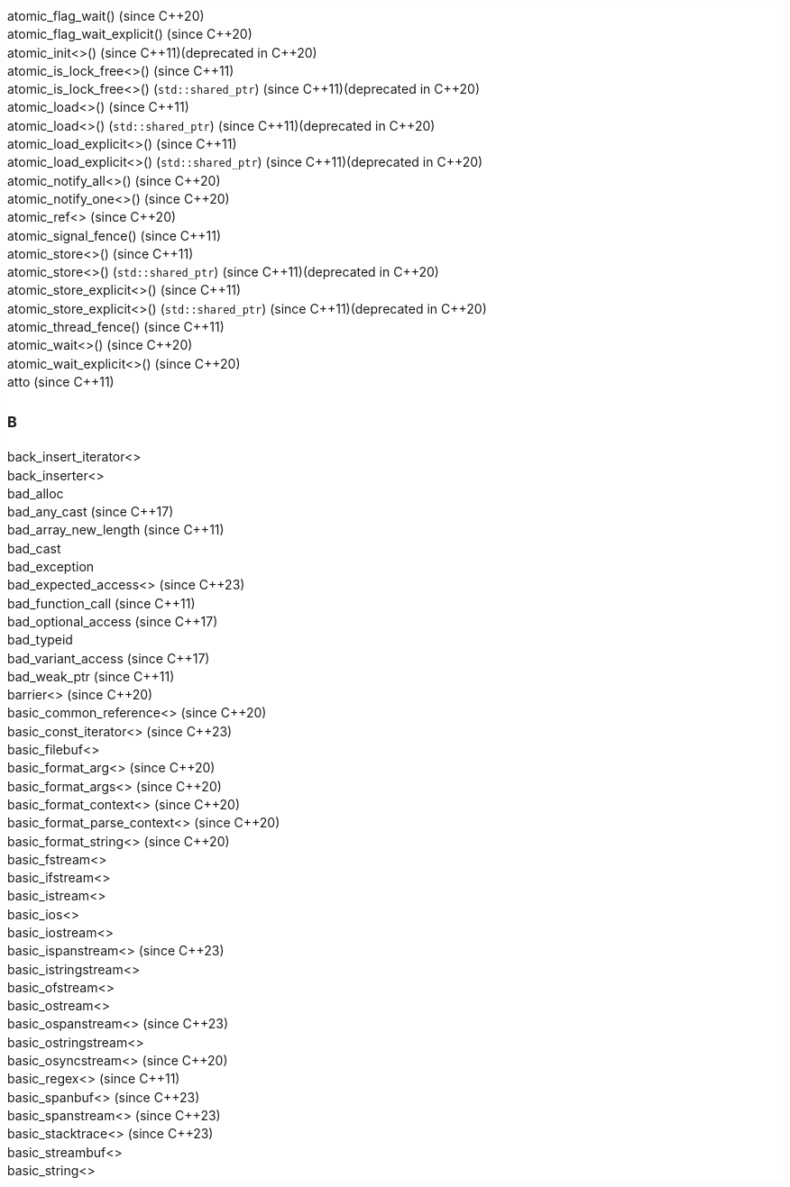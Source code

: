 atomic_flag_wait() (since C++20)  
atomic_flag_wait_explicit() (since C++20)  
atomic_init<>() (since C++11)(deprecated in C++20)  
atomic_is_lock_free<>() (since C++11)  
atomic_is_lock_free<>() (`std::shared_ptr`) (since C++11)(deprecated in C++20)  
atomic_load<>() (since C++11)  
atomic_load<>() (`std::shared_ptr`) (since C++11)(deprecated in C++20)  
atomic_load_explicit<>() (since C++11)  
atomic_load_explicit<>() (`std::shared_ptr`) (since C++11)(deprecated in C++20)  
atomic_notify_all<>() (since C++20)  
atomic_notify_one<>() (since C++20)  
atomic_ref<> (since C++20)  
atomic_signal_fence() (since C++11)  
atomic_store<>() (since C++11)  
atomic_store<>() (`std::shared_ptr`) (since C++11)(deprecated in C++20)  
atomic_store_explicit<>() (since C++11)  
atomic_store_explicit<>() (`std::shared_ptr`) (since C++11)(deprecated in C++20)  
atomic_thread_fence() (since C++11)  
atomic_wait<>() (since C++20)  
atomic_wait_explicit<>() (since C++20)  
atto (since C++11)

### B

back_insert_iterator<>  
back_inserter<>  
bad_alloc  
bad_any_cast (since C++17)  
bad_array_new_length (since C++11)  
bad_cast  
bad_exception  
bad_expected_access<> (since C++23)  
bad_function_call (since C++11)  
bad_optional_access (since C++17)  
bad_typeid  
bad_variant_access (since C++17)  
bad_weak_ptr (since C++11)  
barrier<> (since C++20)  
basic_common_reference<> (since C++20)  
basic_const_iterator<> (since C++23)  
basic_filebuf<>  
basic_format_arg<> (since C++20)  
basic_format_args<> (since C++20)  
basic_format_context<> (since C++20)  
basic_format_parse_context<> (since C++20)  
basic_format_string<> (since C++20)  
basic_fstream<>  
basic_ifstream<>  
basic_istream<>  
basic_ios<>  
basic_iostream<>  
basic_ispanstream<> (since C++23)  
basic_istringstream<>  
basic_ofstream<>  
basic_ostream<>  
basic_ospanstream<> (since C++23)  
basic_ostringstream<>  
basic_osyncstream<> (since C++20)  
basic_regex<> (since C++11)  
basic_spanbuf<> (since C++23)  
basic_spanstream<> (since C++23)  
basic_stacktrace<> (since C++23)  
basic_streambuf<>  
basic_string<>  